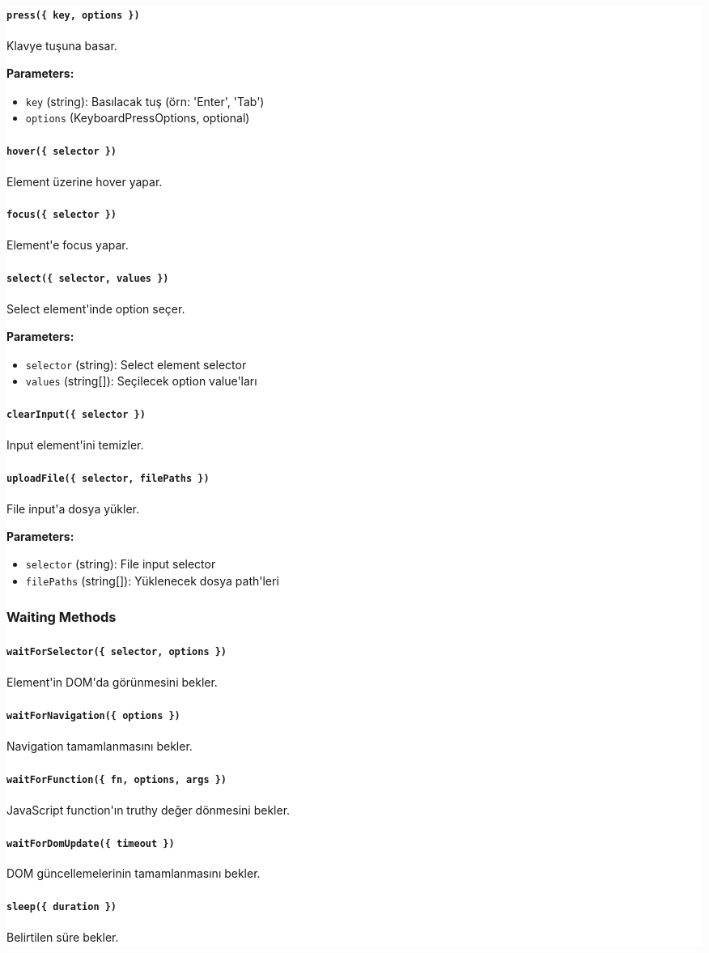 #### `press({ key, options })`

Klavye tuşuna basar.

**Parameters:**
- `key` (string): Basılacak tuş (örn: 'Enter', 'Tab')
- `options` (KeyboardPressOptions, optional)

#### `hover({ selector })`

Element üzerine hover yapar.

#### `focus({ selector })`

Element'e focus yapar.

#### `select({ selector, values })`

Select element'inde option seçer.

**Parameters:**
- `selector` (string): Select element selector
- `values` (string[]): Seçilecek option value'ları

#### `clearInput({ selector })`

Input element'ini temizler.

#### `uploadFile({ selector, filePaths })`

File input'a dosya yükler.

**Parameters:**
- `selector` (string): File input selector
- `filePaths` (string[]): Yüklenecek dosya path'leri

### Waiting Methods

#### `waitForSelector({ selector, options })`

Element'in DOM'da görünmesini bekler.

#### `waitForNavigation({ options })`

Navigation tamamlanmasını bekler.

#### `waitForFunction({ fn, options, args })`

JavaScript function'ın truthy değer dönmesini bekler.

#### `waitForDomUpdate({ timeout })`

DOM güncellemelerinin tamamlanmasını bekler.

#### `sleep({ duration })`

Belirtilen süre bekler.
